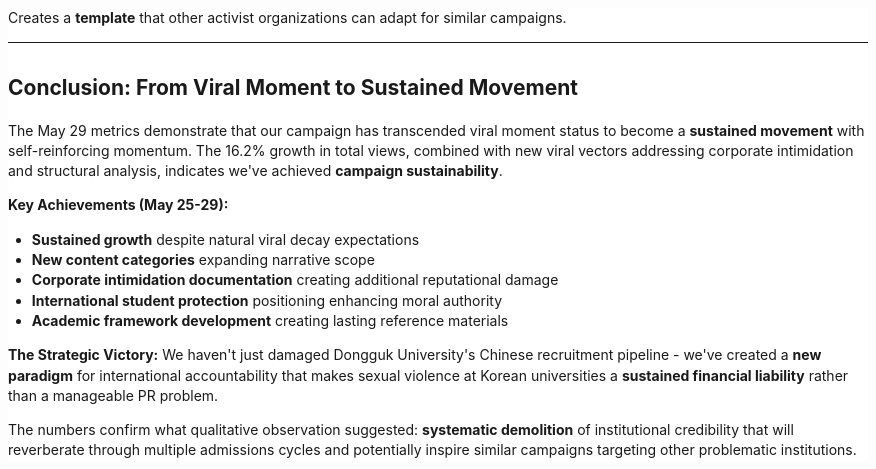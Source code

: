Creates a **template** that other activist organizations can adapt for similar campaigns.

---

## Conclusion: From Viral Moment to Sustained Movement

The May 29 metrics demonstrate that our campaign has transcended viral moment status to become a **sustained movement** with self-reinforcing momentum. The 16.2% growth in total views, combined with new viral vectors addressing corporate intimidation and structural analysis, indicates we've achieved **campaign sustainability**.

**Key Achievements (May 25-29):**
- **Sustained growth** despite natural viral decay expectations
- **New content categories** expanding narrative scope
- **Corporate intimidation documentation** creating additional reputational damage
- **International student protection** positioning enhancing moral authority
- **Academic framework development** creating lasting reference materials

**The Strategic Victory:**
We haven't just damaged Dongguk University's Chinese recruitment pipeline - we've created a **new paradigm** for international accountability that makes sexual violence at Korean universities a **sustained financial liability** rather than a manageable PR problem.

The numbers confirm what qualitative observation suggested: **systematic demolition** of institutional credibility that will reverberate through multiple admissions cycles and potentially inspire similar campaigns targeting other problematic institutions.

